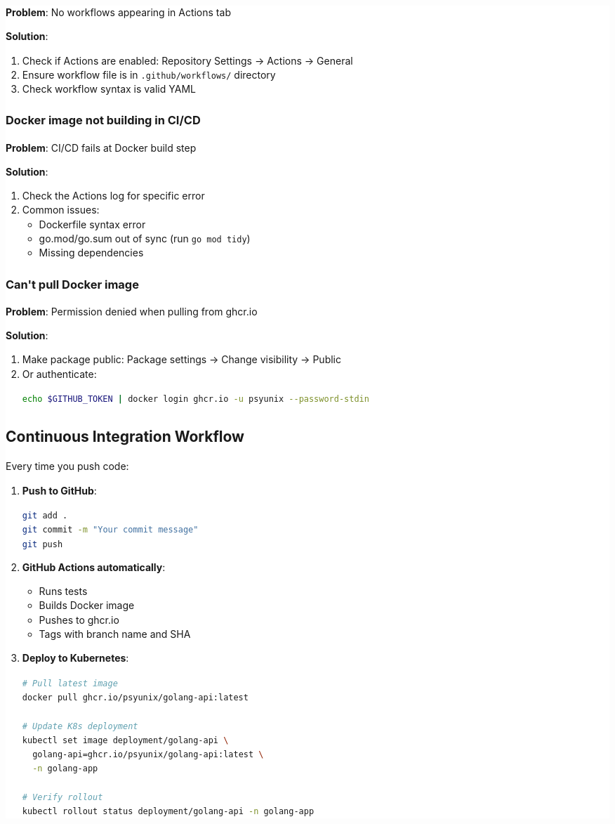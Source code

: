 **Problem**: No workflows appearing in Actions tab

**Solution**:
1. Check if Actions are enabled: Repository Settings → Actions → General
2. Ensure workflow file is in `.github/workflows/` directory
3. Check workflow syntax is valid YAML

### Docker image not building in CI/CD

**Problem**: CI/CD fails at Docker build step

**Solution**:
1. Check the Actions log for specific error
2. Common issues:
   - Dockerfile syntax error
   - go.mod/go.sum out of sync (run `go mod tidy`)
   - Missing dependencies

### Can't pull Docker image

**Problem**: Permission denied when pulling from ghcr.io

**Solution**:
1. Make package public: Package settings → Change visibility → Public
2. Or authenticate:
   ```bash
   echo $GITHUB_TOKEN | docker login ghcr.io -u psyunix --password-stdin
   ```

## Continuous Integration Workflow

Every time you push code:

1. **Push to GitHub**:
   ```bash
   git add .
   git commit -m "Your commit message"
   git push
   ```

2. **GitHub Actions automatically**:
   - Runs tests
   - Builds Docker image
   - Pushes to ghcr.io
   - Tags with branch name and SHA

3. **Deploy to Kubernetes**:
   ```bash
   # Pull latest image
   docker pull ghcr.io/psyunix/golang-api:latest
   
   # Update K8s deployment
   kubectl set image deployment/golang-api \
     golang-api=ghcr.io/psyunix/golang-api:latest \
     -n golang-app
   
   # Verify rollout
   kubectl rollout status deployment/golang-api -n golang-app
   ```
